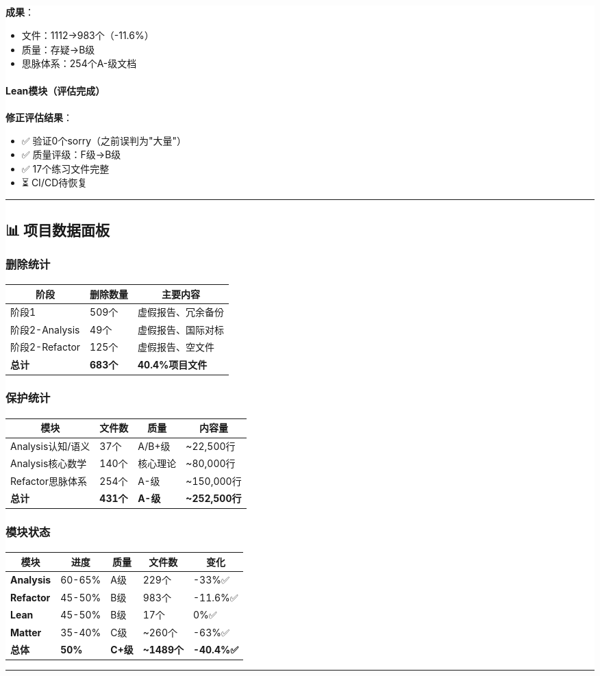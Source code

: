 **成果**：

- 文件：1112→983个（-11.6%）
- 质量：存疑→B级
- 思脉体系：254个A-级文档

#### Lean模块（评估完成）

**修正评估结果**：

- ✅ 验证0个sorry（之前误判为"大量"）
- ✅ 质量评级：F级→B级
- ✅ 17个练习文件完整
- ⏳ CI/CD待恢复

---

## 📊 项目数据面板

### 删除统计

| 阶段 | 删除数量 | 主要内容 |
|------|---------|---------|
| 阶段1 | 509个 | 虚假报告、冗余备份 |
| 阶段2-Analysis | 49个 | 虚假报告、国际对标 |
| 阶段2-Refactor | 125个 | 虚假报告、空文件 |
| **总计** | **683个** | **40.4%项目文件** |

### 保护统计

| 模块 | 文件数 | 质量 | 内容量 |
|------|-------|------|--------|
| Analysis认知/语义 | 37个 | A/B+级 | ~22,500行 |
| Analysis核心数学 | 140个 | 核心理论 | ~80,000行 |
| Refactor思脉体系 | 254个 | A-级 | ~150,000行 |
| **总计** | **431个** | **A-级** | **~252,500行** |

### 模块状态

| 模块 | 进度 | 质量 | 文件数 | 变化 |
|------|------|------|--------|------|
| **Analysis** | 60-65% | A级 | 229个 | -33%✅ |
| **Refactor** | 45-50% | B级 | 983个 | -11.6%✅ |
| **Lean** | 45-50% | B级 | 17个 | 0%✅ |
| **Matter** | 35-40% | C级 | ~260个 | -63%✅ |
| **总体** | **50%** | **C+级** | **~1489个** | **-40.4%✅** |

---